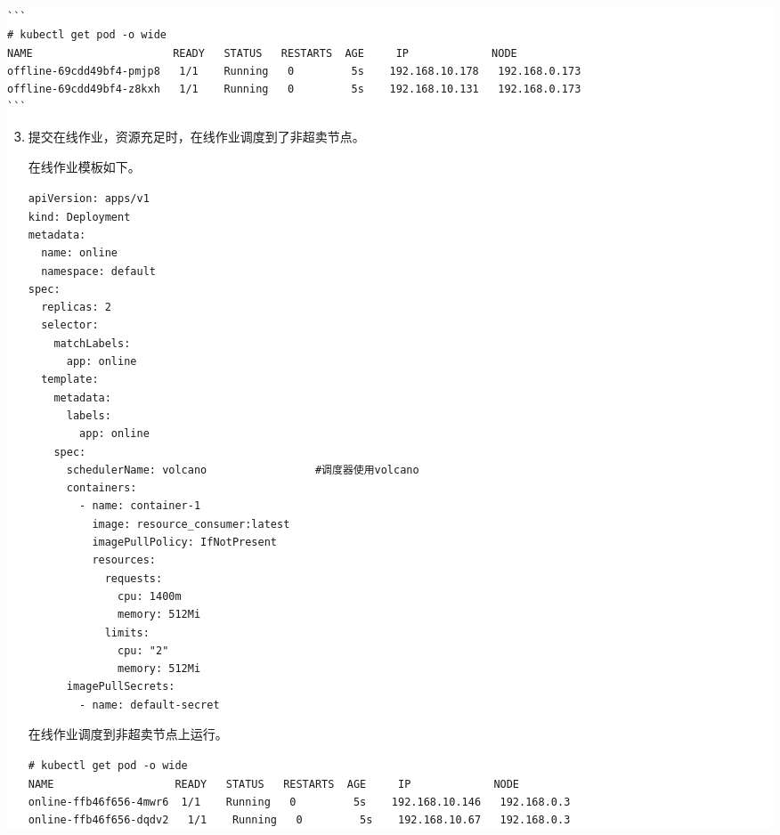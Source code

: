     ```
    # kubectl get pod -o wide
    NAME                      READY   STATUS   RESTARTS  AGE     IP             NODE 
    offline-69cdd49bf4-pmjp8   1/1    Running   0         5s    192.168.10.178   192.168.0.173
    offline-69cdd49bf4-z8kxh   1/1    Running   0         5s    192.168.10.131   192.168.0.173
    ```

3.  提交在线作业，资源充足时，在线作业调度到了非超卖节点。

    在线作业模板如下。

    ```
    apiVersion: apps/v1
    kind: Deployment
    metadata:
      name: online
      namespace: default
    spec:
      replicas: 2
      selector:
        matchLabels:
          app: online
      template:
        metadata:
          labels:
            app: online
        spec:
          schedulerName: volcano                 #调度器使用volcano
          containers:
            - name: container-1
              image: resource_consumer:latest
              imagePullPolicy: IfNotPresent
              resources:
                requests:
                  cpu: 1400m
                  memory: 512Mi
                limits:
                  cpu: "2"
                  memory: 512Mi
          imagePullSecrets:
            - name: default-secret
    ```

    在线作业调度到非超卖节点上运行。

    ```
    # kubectl get pod -o wide
    NAME                   READY   STATUS   RESTARTS  AGE     IP             NODE 
    online-ffb46f656-4mwr6  1/1    Running   0         5s    192.168.10.146   192.168.0.3
    online-ffb46f656-dqdv2   1/1    Running   0         5s    192.168.10.67   192.168.0.3
    ```
